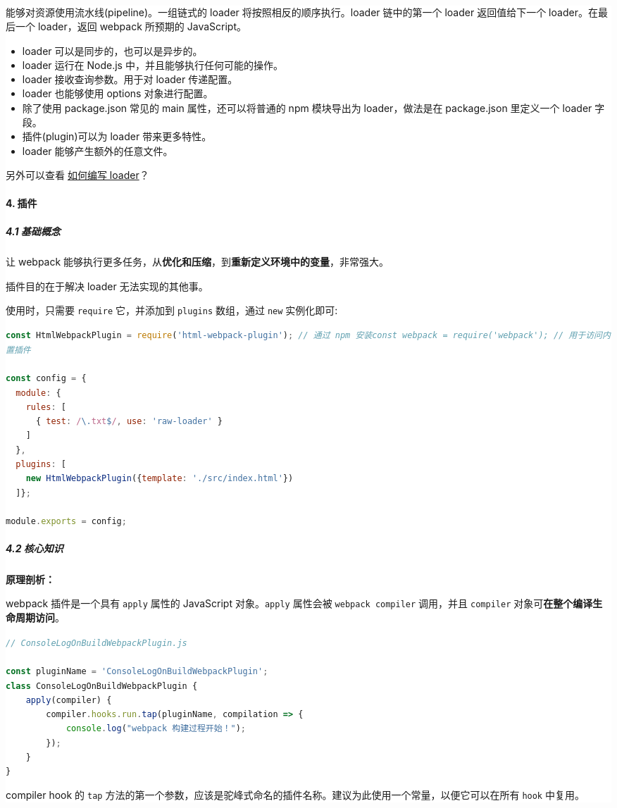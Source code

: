 能够对资源使用流水线(pipeline)。一组链式的 loader 将按照相反的顺序执行。loader 链中的第一个 loader 返回值给下一个 loader。在最后一个 loader，返回 webpack 所预期的 JavaScript。

* loader 可以是同步的，也可以是异步的。
* loader 运行在 Node.js 中，并且能够执行任何可能的操作。
* loader 接收查询参数。用于对 loader 传递配置。
* loader 也能够使用 options 对象进行配置。
* 除了使用 package.json 常见的 main 属性，还可以将普通的 npm 模块导出为 loader，做法是在 package.json 里定义一个 loader 字段。
* 插件(plugin)可以为 loader 带来更多特性。
* loader 能够产生额外的任意文件。


另外可以查看 [如何编写 loader](
https://www.webpackjs.com/contribute/writing-a-loader/)？

#### 4. 插件

##### 4.1 基础概念  

让 webpack 能够执行更多任务，从**优化和压缩**，到**重新定义环境中的变量**，非常强大。  

插件目的在于解决 loader 无法实现的其他事。  

使用时，只需要 `require`  它，并添加到 `plugins` 数组，通过 `new` 实例化即可:    

```js
const HtmlWebpackPlugin = require('html-webpack-plugin'); // 通过 npm 安装const webpack = require('webpack'); // 用于访问内置插件

const config = {
  module: {
    rules: [
      { test: /\.txt$/, use: 'raw-loader' }
    ]
  },
  plugins: [
    new HtmlWebpackPlugin({template: './src/index.html'})
  ]};

module.exports = config;
```

##### 4.2 核心知识

**原理剖析：**   

webpack 插件是一个具有 `apply` 属性的 JavaScript 对象。`apply` 属性会被 `webpack compiler` 调用，并且 `compiler` 对象可**在整个编译生命周期访问**。

```js
// ConsoleLogOnBuildWebpackPlugin.js

const pluginName = 'ConsoleLogOnBuildWebpackPlugin';
class ConsoleLogOnBuildWebpackPlugin {
    apply(compiler) {
        compiler.hooks.run.tap(pluginName, compilation => {
            console.log("webpack 构建过程开始！");
        });
    }
}
```
compiler hook 的 `tap` 方法的第一个参数，应该是驼峰式命名的插件名称。建议为此使用一个常量，以便它可以在所有 `hook` 中复用。
